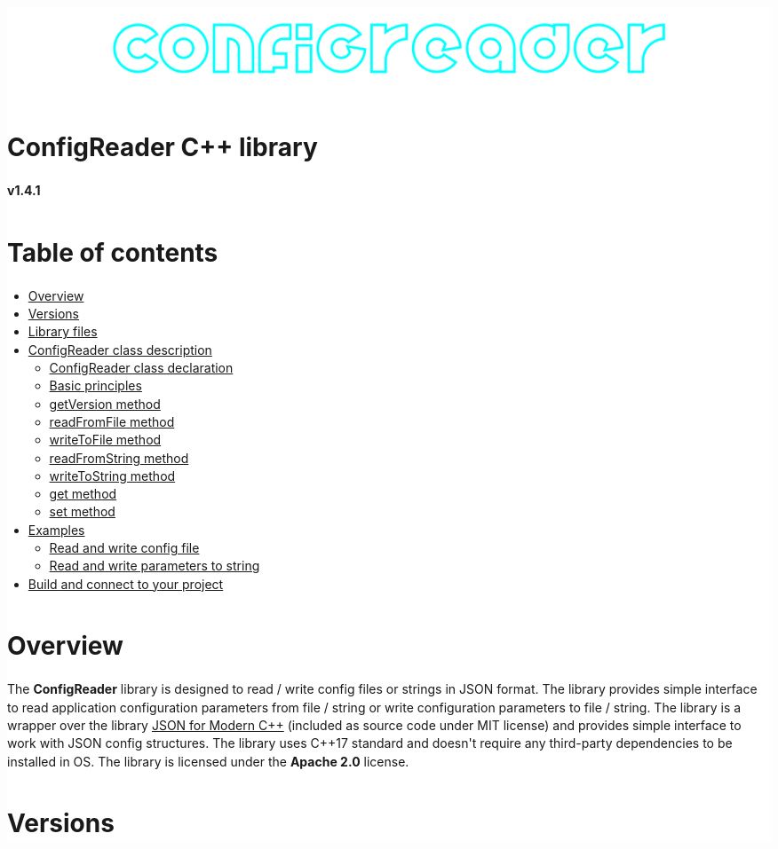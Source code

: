 ![configreader_logo](./static/configreader_web_logo.png)



# ConfigReader C++ library

**v1.4.1**



# Table of contents

- [Overview](#overview)
- [Versions](#versions)
- [Library files](#library-files)
- [ConfigReader class description](#configreader-class-description)
  - [ConfigReader class declaration](#configreader-class-declaration)
  - [Basic principles](#basic-principles)
  - [getVersion method](#getversion-method)
  - [readFromFile method](#readfromfile-method)
  - [writeToFile method](#writetofile-method)
  - [readFromString method](#readfromstring-method)
  - [writeToString method](#writetostring-method)
  - [get method](#get-method)
  - [set method](#set-method)
- [Examples](#examples)
  - [Read and write config file](#read-and-write-config-file)
  - [Read and write parameters to string](#read-and-write-parameters-to-string)
- [Build and connect to your project](#build-and-connect-to-your-project)



# Overview

The **ConfigReader** library is designed to read / write config files or strings in JSON format. The library provides simple interface to read application configuration parameters from file / string or write configuration parameters to file / string. The library is a wrapper over the library [JSON for Modern C++](https://github.com/nlohmann/json) (included as source code under MIT license) and provides simple interface to work with JSON config structures. The library uses C++17 standard and doesn't require any third-party dependencies to be installed in OS. The library is licensed under the **Apache 2.0** license.



# Versions
